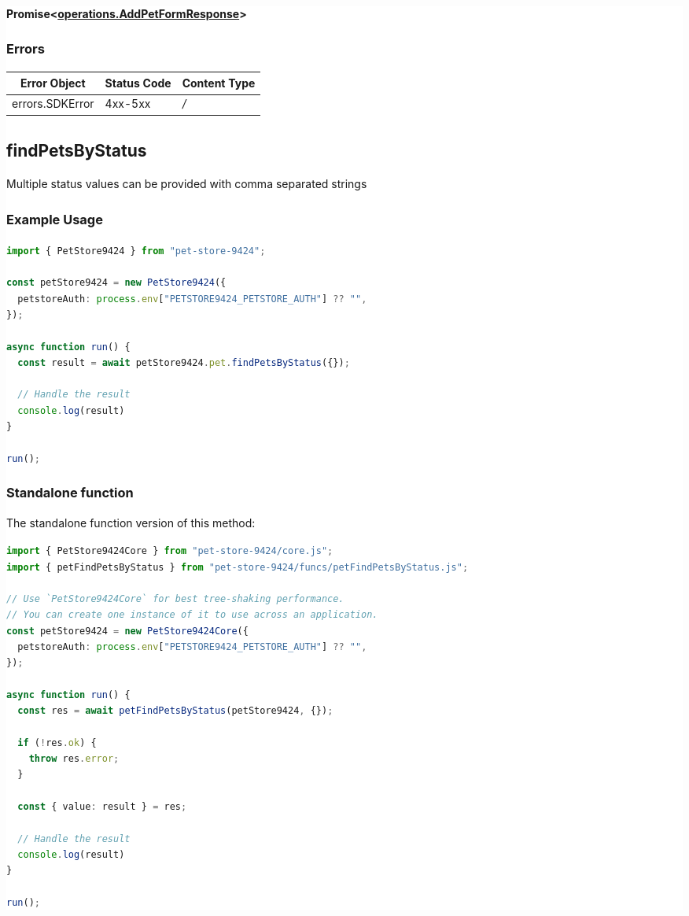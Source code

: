 **Promise\<[operations.AddPetFormResponse](../../models/operations/addpetformresponse.md)\>**

### Errors

| Error Object    | Status Code     | Content Type    |
| --------------- | --------------- | --------------- |
| errors.SDKError | 4xx-5xx         | */*             |


## findPetsByStatus

Multiple status values can be provided with comma separated strings

### Example Usage

```typescript
import { PetStore9424 } from "pet-store-9424";

const petStore9424 = new PetStore9424({
  petstoreAuth: process.env["PETSTORE9424_PETSTORE_AUTH"] ?? "",
});

async function run() {
  const result = await petStore9424.pet.findPetsByStatus({});
  
  // Handle the result
  console.log(result)
}

run();
```

### Standalone function

The standalone function version of this method:

```typescript
import { PetStore9424Core } from "pet-store-9424/core.js";
import { petFindPetsByStatus } from "pet-store-9424/funcs/petFindPetsByStatus.js";

// Use `PetStore9424Core` for best tree-shaking performance.
// You can create one instance of it to use across an application.
const petStore9424 = new PetStore9424Core({
  petstoreAuth: process.env["PETSTORE9424_PETSTORE_AUTH"] ?? "",
});

async function run() {
  const res = await petFindPetsByStatus(petStore9424, {});

  if (!res.ok) {
    throw res.error;
  }

  const { value: result } = res;

  // Handle the result
  console.log(result)
}

run();
```
